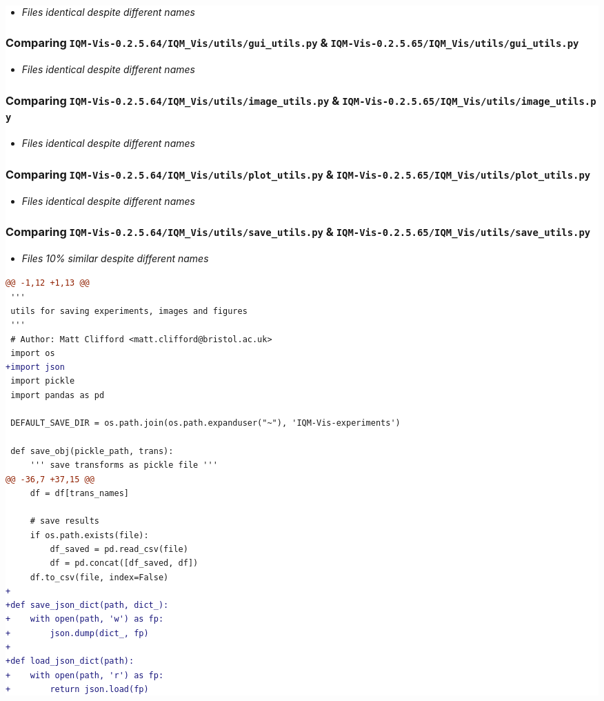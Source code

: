  * *Files identical despite different names*

### Comparing `IQM-Vis-0.2.5.64/IQM_Vis/utils/gui_utils.py` & `IQM-Vis-0.2.5.65/IQM_Vis/utils/gui_utils.py`

 * *Files identical despite different names*

### Comparing `IQM-Vis-0.2.5.64/IQM_Vis/utils/image_utils.py` & `IQM-Vis-0.2.5.65/IQM_Vis/utils/image_utils.py`

 * *Files identical despite different names*

### Comparing `IQM-Vis-0.2.5.64/IQM_Vis/utils/plot_utils.py` & `IQM-Vis-0.2.5.65/IQM_Vis/utils/plot_utils.py`

 * *Files identical despite different names*

### Comparing `IQM-Vis-0.2.5.64/IQM_Vis/utils/save_utils.py` & `IQM-Vis-0.2.5.65/IQM_Vis/utils/save_utils.py`

 * *Files 10% similar despite different names*

```diff
@@ -1,12 +1,13 @@
 '''
 utils for saving experiments, images and figures
 '''
 # Author: Matt Clifford <matt.clifford@bristol.ac.uk>
 import os
+import json
 import pickle
 import pandas as pd
 
 DEFAULT_SAVE_DIR = os.path.join(os.path.expanduser("~"), 'IQM-Vis-experiments')
 
 def save_obj(pickle_path, trans):
     ''' save transforms as pickle file '''
@@ -36,7 +37,15 @@
     df = df[trans_names]
 
     # save results
     if os.path.exists(file):
         df_saved = pd.read_csv(file)
         df = pd.concat([df_saved, df])
     df.to_csv(file, index=False)
+
+def save_json_dict(path, dict_):
+    with open(path, 'w') as fp:
+        json.dump(dict_, fp)
+
+def load_json_dict(path):
+    with open(path, 'r') as fp:
+        return json.load(fp)
```
